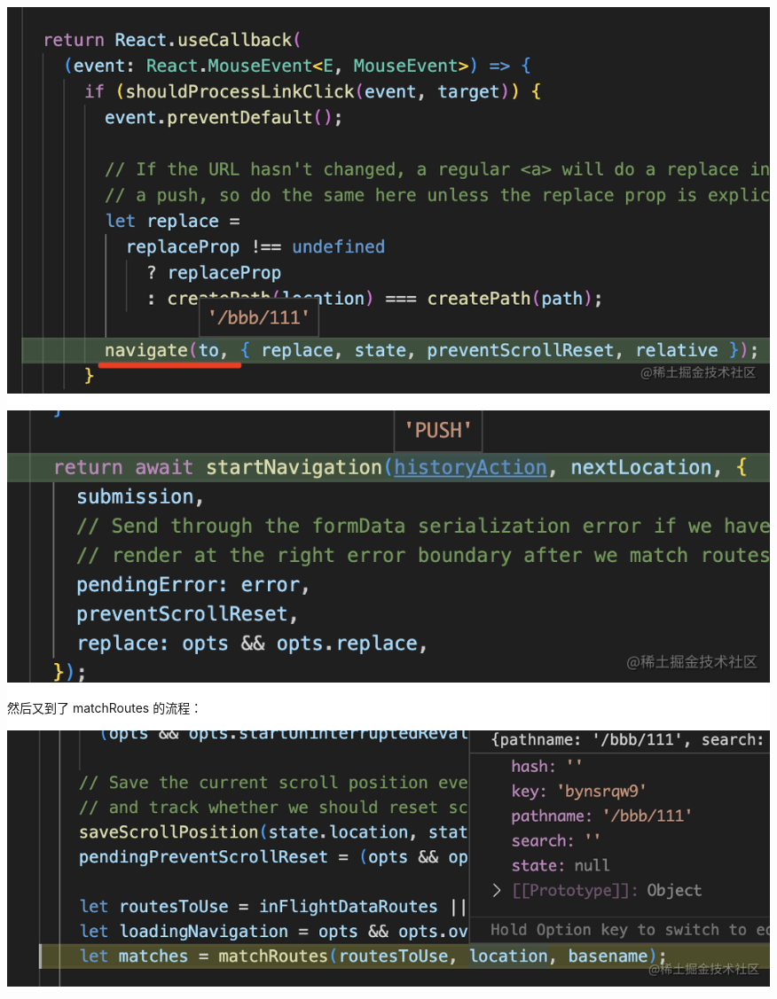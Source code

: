 ![](./images/f773621a1d894bed897cb1dd63758a8b~tplv-k3u1fbpfcp-watermark.image.png)

![](./images/643710d88a2e481dad8315782856f2e2~tplv-k3u1fbpfcp-watermark.image.png)

然后又到了 matchRoutes 的流程：

![](./images/0003ef65fe9a4b45b3bb2e23bf27b6fc~tplv-k3u1fbpfcp-watermark.image.png)
